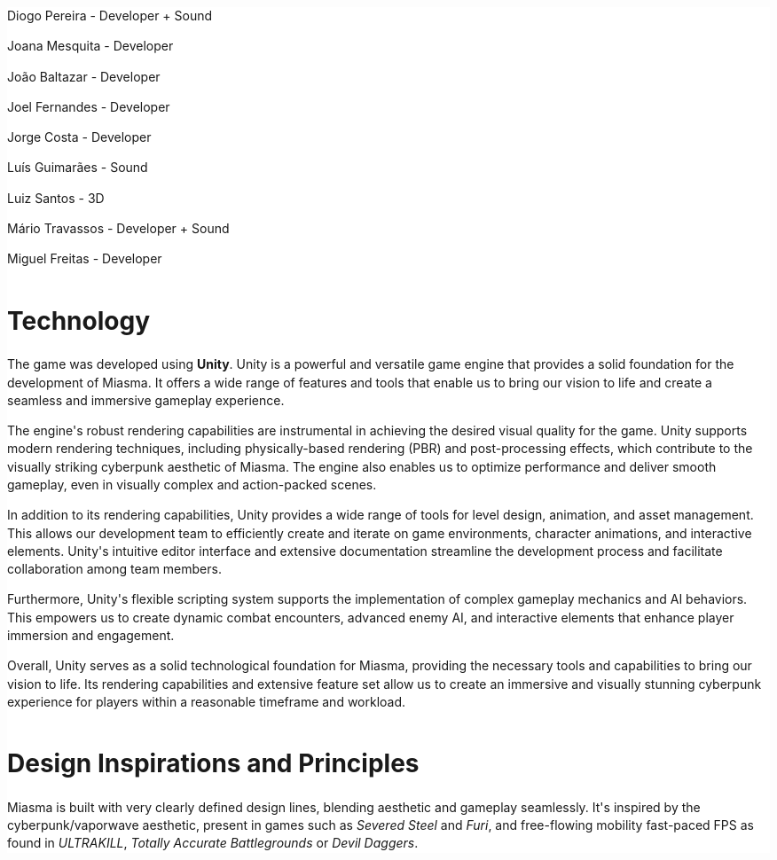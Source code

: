 Diogo Pereira - Developer + Sound

Joana Mesquita - Developer

João Baltazar - Developer

Joel Fernandes - Developer

Jorge Costa - Developer

Luís Guimarães - Sound

Luiz Santos - 3D

Mário Travassos - Developer + Sound

Miguel Freitas - Developer

# Technology

The game was developed using **Unity**. Unity is a powerful and
versatile game engine that provides a solid foundation for the
development of Miasma. It offers a wide range of features and tools that
enable us to bring our vision to life and create a seamless and
immersive gameplay experience.

The engine\'s robust rendering capabilities are instrumental in
achieving the desired visual quality for the game. Unity supports modern
rendering techniques, including physically-based rendering (PBR) and
post-processing effects, which contribute to the visually striking
cyberpunk aesthetic of Miasma. The engine also enables us to optimize
performance and deliver smooth gameplay, even in visually complex and
action-packed scenes.

In addition to its rendering capabilities, Unity provides a wide range
of tools for level design, animation, and asset management. This allows
our development team to efficiently create and iterate on game
environments, character animations, and interactive elements. Unity\'s
intuitive editor interface and extensive documentation streamline the
development process and facilitate collaboration among team members.

Furthermore, Unity\'s flexible scripting system supports the
implementation of complex gameplay mechanics and AI behaviors. This
empowers us to create dynamic combat encounters, advanced enemy AI, and
interactive elements that enhance player immersion and engagement.

Overall, Unity serves as a solid technological foundation for Miasma,
providing the necessary tools and capabilities to bring our vision to
life. Its rendering capabilities and extensive feature set allow us to
create an immersive and visually stunning cyberpunk experience for
players within a reasonable timeframe and workload.

# Design Inspirations and Principles

Miasma is built with very clearly defined design lines, blending
aesthetic and gameplay seamlessly. It's inspired by the
cyberpunk/vaporwave aesthetic, present in games such as *Severed Steel*
and *Furi*, and free-flowing mobility fast-paced FPS as found in
*ULTRAKILL*, *Totally Accurate Battlegrounds* or *Devil Daggers*.

